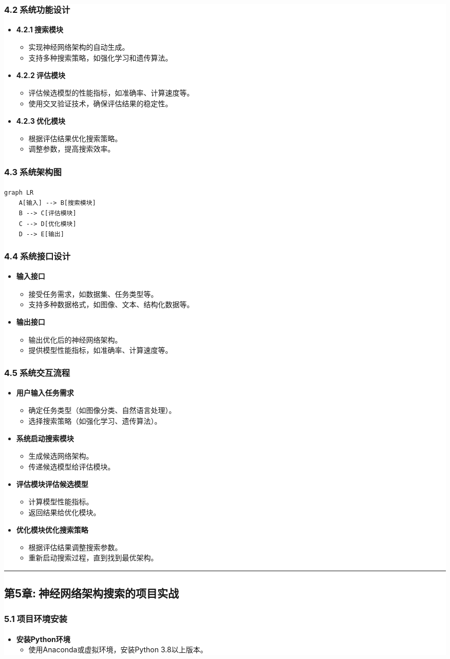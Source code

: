 ### 4.2 系统功能设计
- **4.2.1 搜索模块**
  - 实现神经网络架构的自动生成。
  - 支持多种搜索策略，如强化学习和遗传算法。

- **4.2.2 评估模块**
  - 评估候选模型的性能指标，如准确率、计算速度等。
  - 使用交叉验证技术，确保评估结果的稳定性。

- **4.2.3 优化模块**
  - 根据评估结果优化搜索策略。
  - 调整参数，提高搜索效率。

### 4.3 系统架构图
```mermaid
graph LR
    A[输入] --> B[搜索模块]
    B --> C[评估模块]
    C --> D[优化模块]
    D --> E[输出]
```

### 4.4 系统接口设计
- **输入接口**
  - 接受任务需求，如数据集、任务类型等。
  - 支持多种数据格式，如图像、文本、结构化数据等。

- **输出接口**
  - 输出优化后的神经网络架构。
  - 提供模型性能指标，如准确率、计算速度等。

### 4.5 系统交互流程
- **用户输入任务需求**
  - 确定任务类型（如图像分类、自然语言处理）。
  - 选择搜索策略（如强化学习、遗传算法）。

- **系统启动搜索模块**
  - 生成候选网络架构。
  - 传递候选模型给评估模块。

- **评估模块评估候选模型**
  - 计算模型性能指标。
  - 返回结果给优化模块。

- **优化模块优化搜索策略**
  - 根据评估结果调整搜索参数。
  - 重新启动搜索过程，直到找到最优架构。

---

## 第5章: 神经网络架构搜索的项目实战

### 5.1 项目环境安装
- **安装Python环境**
  - 使用Anaconda或虚拟环境，安装Python 3.8以上版本。
